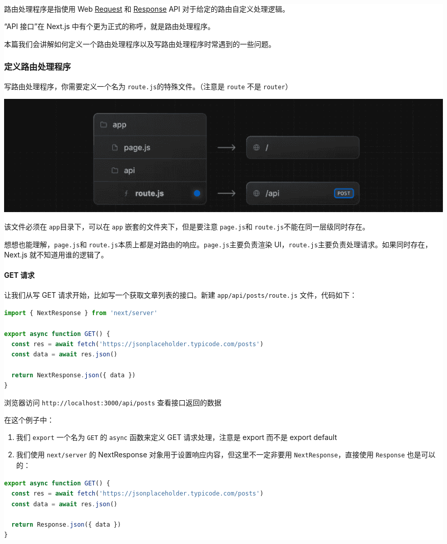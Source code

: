 路由处理程序是指使用 Web [Request](https://developer.mozilla.org/en-US/docs/Web/API/Request) 和 [Response](https://developer.mozilla.org/en-US/docs/Web/API/Response) API 对于给定的路由自定义处理逻辑。

“API 接口”在 Next.js 中有个更为正式的称呼，就是路由处理程序。

本篇我们会讲解如何定义一个路由处理程序以及写路由处理程序时常遇到的一些问题。



### 定义路由处理程序

写路由处理程序，你需要定义一个名为 `route.js`的特殊文件。（注意是 `route` 不是 `router`）

![image-20250726130146661](NextJS学习笔记.assets/image-20250726130146661.png)

该文件必须在 `app`目录下，可以在 `app` 嵌套的文件夹下，但是要注意 `page.js`和 `route.js`不能在同一层级同时存在。

想想也能理解，`page.js`和 `route.js`本质上都是对路由的响应。`page.js`主要负责渲染 UI，`route.js`主要负责处理请求。如果同时存在，Next.js 就不知道用谁的逻辑了。



#### GET 请求

让我们从写 GET 请求开始，比如写一个获取文章列表的接口。新建 `app/api/posts/route.js` 文件，代码如下：

```js
import { NextResponse } from 'next/server'
 
export async function GET() {
  const res = await fetch('https://jsonplaceholder.typicode.com/posts')
  const data = await res.json()
 
  return NextResponse.json({ data })
}
```

浏览器访问 `http://localhost:3000/api/posts` 查看接口返回的数据

在这个例子中：

1. 我们 `export` 一个名为 `GET` 的 `async` 函数来定义 GET 请求处理，注意是 export 而不是 export default


2. 我们使用 `next/server` 的 NextResponse 对象用于设置响应内容，但这里不一定非要用 `NextResponse`，直接使用 `Response` 也是可以的：

```javascript
export async function GET() {
  const res = await fetch('https://jsonplaceholder.typicode.com/posts')
  const data = await res.json()
  
  return Response.json({ data })
}
```
